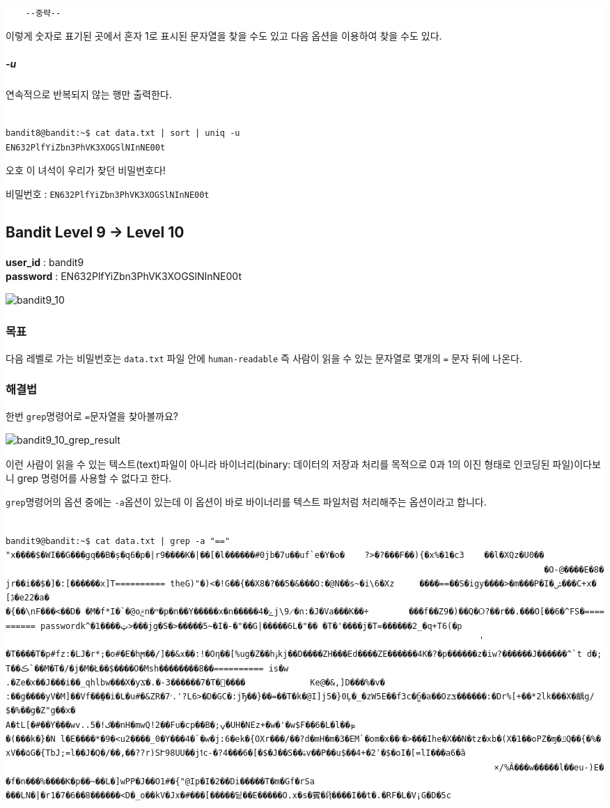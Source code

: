 ```shell
    --중략--

```

이렇게 숫자로 표기된 곳에서 혼자 1로 표시된 문자열을 찾을 수도 있고 다음 옵션을 이용하여 찾을 수도 있다.

##### -u

연속적으로 반복되지 않는 행만 출력한다.

```shell

bandit8@bandit:~$ cat data.txt | sort | uniq -u
EN632PlfYiZbn3PhVK3XOGSlNInNE00t

```

오호 이 녀석이 우리가 찾던 비밀번호다!

비밀번호 : `EN632PlfYiZbn3PhVK3XOGSlNInNE00t`

## Bandit Level 9 -> Level 10

**user_id** : bandit9<br/>
**password** : EN632PlfYiZbn3PhVK3XOGSlNInNE00t

![bandit9_10](https://github.com/oil-lamp-cat/oil-lamp-cat.github.io/assets/103806022/4744e711-77f3-466b-bb3f-0dff4f3cf79f)

### 목표

다음 레벨로 가는 비밀번호는 `data.txt` 파일 안에 `human-readable` 즉 사람이 읽을 수 있는 문자열로 몇개의 `=` 문자 뒤에 나온다.

### 해결법

한번 `grep`명령어로 `=`문자열을 찾아볼까요?

![bandit9_10_grep_result](https://github.com/oil-lamp-cat/oil-lamp-cat.github.io/assets/103806022/4a5bc229-1e2e-4a10-8755-a7da146f5695)

이런 사람이 읽을 수 있는 텍스트(text)파일이 아니라 바이너리(binary: 데이터의 저장과 처리를 목적으로 0과 1의 이진 형태로 인코딩된 파일)이다보니 grep 명령어를 사용할 수 없다고 한다.

`grep`명령어의 옵션 중에는 `-a`옵션이 있는데 이 옵션이 바로 바이너리를 텍스트 파일처럼 처리해주는 옵션이라고 합니다.

```shell

bandit9@bandit:~$ cat data.txt | grep -a "=="
"x����$�WI��G���gq��B�ș�q6�p�|r9����K�|��[�l������#0jb�7u��uf`e�Y�o�    ?>�?���F��){�x%�1�c3    ��l�XQz�U0��
                                                                                                            �O-@����E�8�jr��i��$�]�:[������x]T========== theG)"�)<�!G��{��X8�?��5�&���O:�@N��s~�i\6�Xz     ����==��S�igy����>�m���P�I�ݰ���C+x�[ڋ�e22�a�
�{��\nF���<��D� �M�f*I�`�@oݗn�ײ�p�n��Y�����x�n�����ۓ�4j\9̷�n:�J�Va���K��+        ���f��Z9�)��Q�Ѻ?��r��.���O[��6�^FS�========== passwordk^�ټ����1>���jg�S�>�����5~�I�-�"��G|�����6L�"�� �T�'����j�T=������2_�q+T6(�p
                                                                                               '
�T����T�p#fz:�LJ�r*;�o#�E�hϻ��/]��&x��:!�Oη��[%ug�Z��hݹkj��D����ZH���Ed����ZE������4K�?�p������z�iw?������J������^`t d�;T��ڪ`��M�T�/�j�M�Ł��$����O�Msh��������8��========== is�w
.�Ze�x��J���i��_qhlbw���X�yϪ�.�-3������7�T�����             Ke@�&,]D���%�v�
:��g����yV�M]��Vf��̤��i�L�u#�&ZR�7٬.׳?L6>�D�GC�:jЂ��}��=��T�k�@I]j5�}0Ļ�_�zW5E��f3c�ᦩ�a��Ozݏ������:�Dr%[+��*2lk���X�齲g/$�%��g�Z"g��x�
A�tL[�#��Ƴ���wv..ک!�5��nH�mwQ!2��Fu�cp��B�;ݍ�UH�NEz+�w�'�w$F��6�L�l��ܤ
�(���k�}�N l�E����*�9�<u2����_0�Y���4�`�w�j:6�ek�{OXr���/��?d�mH�m�3�EM`�om�x��۽�>���Ihe�X��N�tz�xb�(X�1��oPZ�ɱ�ݿQ��{�%�xV��۵G�{TbJ;=l��J�Q�/��,��??r)SՒ98UU��jߗc-�?4���6�[�$�J��S��ۿv��P��u$��4+�2ʾ�$�oI�[=lI���a6�ȁ
                                                                                                  ×/%Â���w�����l��eu-)E��f�n���%����Ƙ�p��~��L�]wPP�J��O1#�{"@Ip�I�2��Di�����T�m�Gf�rSa
���LN�|�r1�7�6��8������<D�_o��kV�Jx�#���[�����딭��E�����O.x�s�薲�Ҋ����I��t�.�RF�L�V¡G�D�5c
```